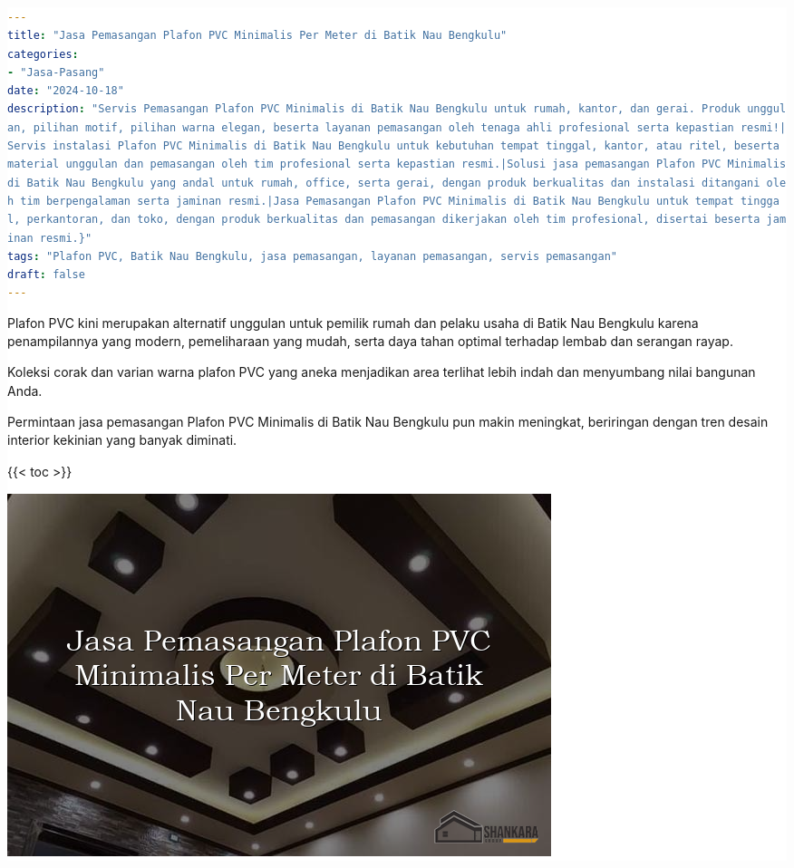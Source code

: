 ```yaml
---
title: "Jasa Pemasangan Plafon PVC Minimalis Per Meter di Batik Nau Bengkulu"
categories: 
- "Jasa-Pasang"
date: "2024-10-18"
description: "Servis Pemasangan Plafon PVC Minimalis di Batik Nau Bengkulu untuk rumah, kantor, dan gerai. Produk unggulan, pilihan motif, pilihan warna elegan, beserta layanan pemasangan oleh tenaga ahli profesional serta kepastian resmi!|Servis instalasi Plafon PVC Minimalis di Batik Nau Bengkulu untuk kebutuhan tempat tinggal, kantor, atau ritel, beserta material unggulan dan pemasangan oleh tim profesional serta kepastian resmi.|Solusi jasa pemasangan Plafon PVC Minimalis di Batik Nau Bengkulu yang andal untuk rumah, office, serta gerai, dengan produk berkualitas dan instalasi ditangani oleh tim berpengalaman serta jaminan resmi.|Jasa Pemasangan Plafon PVC Minimalis di Batik Nau Bengkulu untuk tempat tinggal, perkantoran, dan toko, dengan produk berkualitas dan pemasangan dikerjakan oleh tim profesional, disertai beserta jaminan resmi.}"
tags: "Plafon PVC, Batik Nau Bengkulu, jasa pemasangan, layanan pemasangan, servis pemasangan"
draft: false
---
```


Plafon PVC kini merupakan alternatif unggulan untuk pemilik rumah dan pelaku usaha di Batik Nau Bengkulu karena penampilannya yang modern, pemeliharaan yang mudah, serta daya tahan optimal terhadap lembab dan serangan rayap.

Koleksi corak dan varian warna plafon PVC yang aneka menjadikan area terlihat lebih indah dan menyumbang nilai bangunan Anda.

Permintaan jasa pemasangan Plafon PVC Minimalis di Batik Nau Bengkulu pun makin meningkat, beriringan dengan tren desain interior kekinian yang banyak diminati.

{{< toc >}}

![Jasa Pemasangan Plafon PVC Minimalis Per Meter di Batik Nau Bengkulu](/images/Jasa-Pasang/Jasa-Pemasangan-Plafon-PVC-Minimalis-Per-Meter-di-Batik-Nau-Bengkulu.png)
